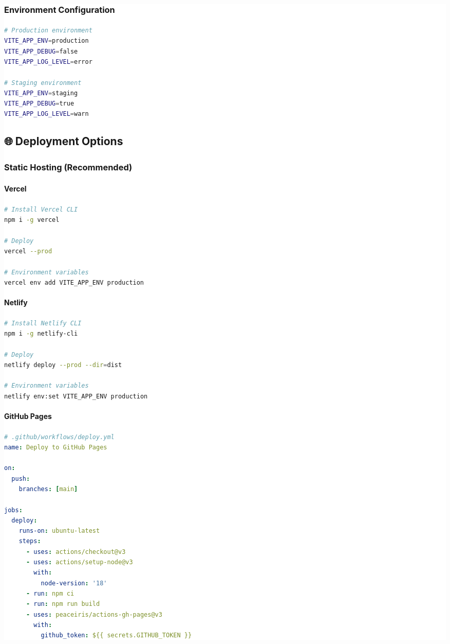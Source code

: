### **Environment Configuration**
```bash
# Production environment
VITE_APP_ENV=production
VITE_APP_DEBUG=false
VITE_APP_LOG_LEVEL=error

# Staging environment
VITE_APP_ENV=staging
VITE_APP_DEBUG=true
VITE_APP_LOG_LEVEL=warn
```

## 🌐 **Deployment Options**

### **Static Hosting (Recommended)**

#### **Vercel**
```bash
# Install Vercel CLI
npm i -g vercel

# Deploy
vercel --prod

# Environment variables
vercel env add VITE_APP_ENV production
```

#### **Netlify**
```bash
# Install Netlify CLI
npm i -g netlify-cli

# Deploy
netlify deploy --prod --dir=dist

# Environment variables
netlify env:set VITE_APP_ENV production
```

#### **GitHub Pages**
```yaml
# .github/workflows/deploy.yml
name: Deploy to GitHub Pages

on:
  push:
    branches: [main]

jobs:
  deploy:
    runs-on: ubuntu-latest
    steps:
      - uses: actions/checkout@v3
      - uses: actions/setup-node@v3
        with:
          node-version: '18'
      - run: npm ci
      - run: npm run build
      - uses: peaceiris/actions-gh-pages@v3
        with:
          github_token: ${{ secrets.GITHUB_TOKEN }}
```